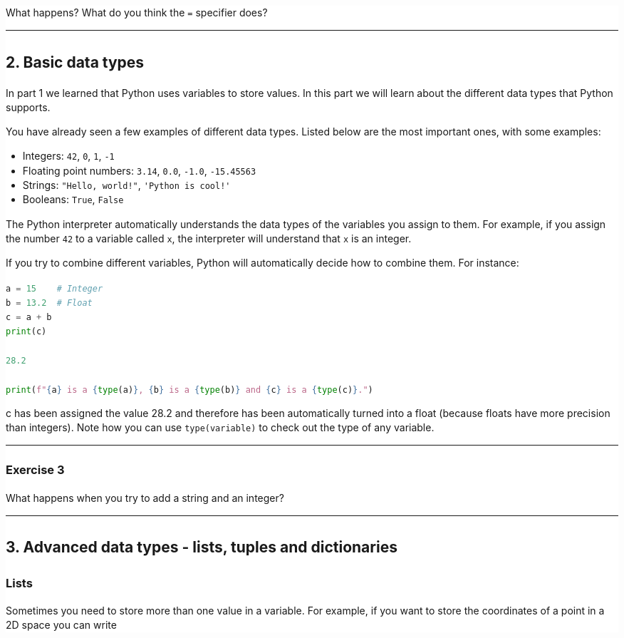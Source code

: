 What happens? What do you think the `=` specifier does?

---

## **2. Basic data types**

In part 1 we learned that Python uses variables to store values. In this part we will learn about the different data types that Python supports.

You have already seen a few examples of different data types. Listed below are the most important ones, with some examples:

- Integers: `42`, `0`, `1`, `-1`
- Floating point numbers: `3.14`, `0.0`, `-1.0`, `-15.45563`
- Strings: `"Hello, world!"`, `'Python is cool!'`
- Booleans: `True`, `False`

The Python interpreter automatically understands the data types of the variables you assign to them. For example, if you assign the number `42` to a variable called `x`, the interpreter will understand that `x` is an integer.

If you try to combine different variables, Python will automatically decide how to combine them. For instance:

```python
a = 15    # Integer
b = 13.2  # Float
c = a + b
print(c)

28.2

print(f"{a} is a {type(a)}, {b} is a {type(b)} and {c} is a {type(c)}.")
```

c has been assigned the value 28.2 and therefore has been automatically turned into a float (because floats have more precision than integers).
Note how you can use `type(variable)` to check out the type of any variable.

---

### Exercise 3

What happens when you try to add a string and an integer?

---

## **3. Advanced data types - lists, tuples and dictionaries**

### **Lists**

Sometimes you need to store more than one value in a variable. For example, if you want to store the coordinates of a point in a 2D space you can write
